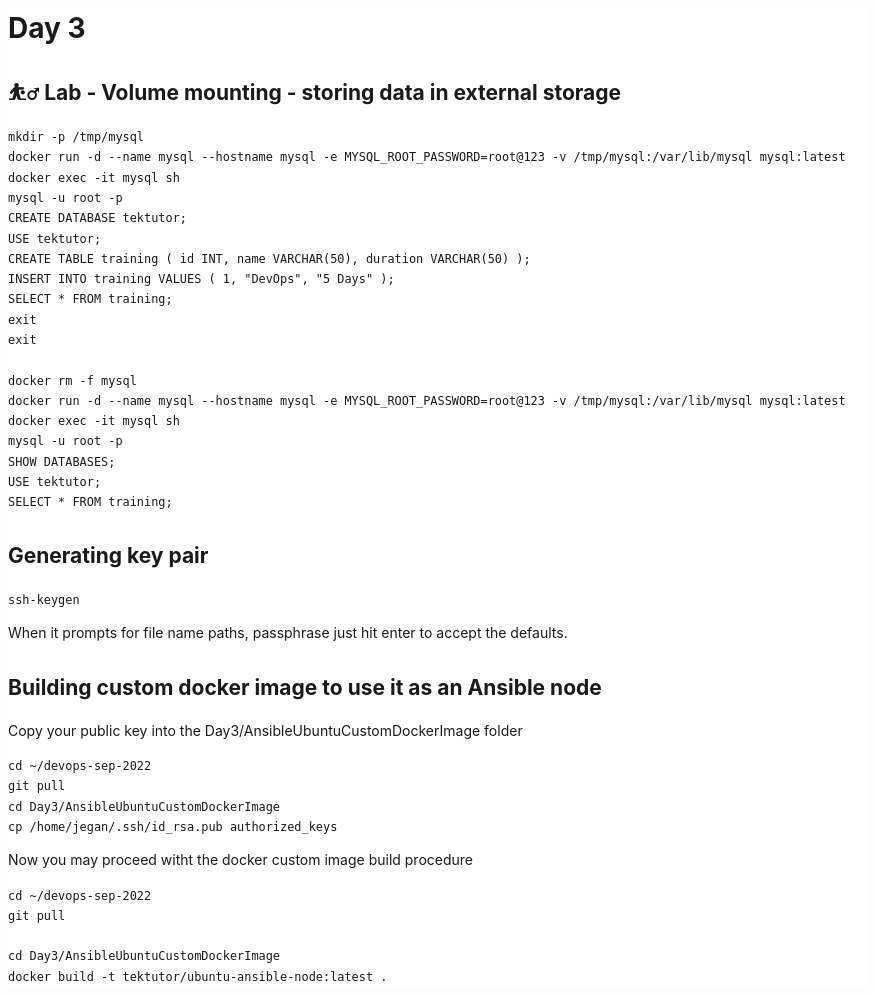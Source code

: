 # Day 3

## ⛹️‍♂️ Lab - Volume mounting - storing data in external storage
```
mkdir -p /tmp/mysql
docker run -d --name mysql --hostname mysql -e MYSQL_ROOT_PASSWORD=root@123 -v /tmp/mysql:/var/lib/mysql mysql:latest
docker exec -it mysql sh
mysql -u root -p
CREATE DATABASE tektutor;
USE tektutor;
CREATE TABLE training ( id INT, name VARCHAR(50), duration VARCHAR(50) );
INSERT INTO training VALUES ( 1, "DevOps", "5 Days" );
SELECT * FROM training;
exit
exit

docker rm -f mysql
docker run -d --name mysql --hostname mysql -e MYSQL_ROOT_PASSWORD=root@123 -v /tmp/mysql:/var/lib/mysql mysql:latest
docker exec -it mysql sh
mysql -u root -p
SHOW DATABASES;
USE tektutor;
SELECT * FROM training;
```
## Generating key pair
```
ssh-keygen
```
When it prompts for file name paths, passphrase just hit enter to accept the defaults.


## Building custom docker image to use it as an Ansible node

Copy your public key into the Day3/AnsibleUbuntuCustomDockerImage folder
```
cd ~/devops-sep-2022
git pull
cd Day3/AnsibleUbuntuCustomDockerImage
cp /home/jegan/.ssh/id_rsa.pub authorized_keys
```

Now you may proceed witht the docker custom image build procedure
```
cd ~/devops-sep-2022
git pull

cd Day3/AnsibleUbuntuCustomDockerImage
docker build -t tektutor/ubuntu-ansible-node:latest .
```

